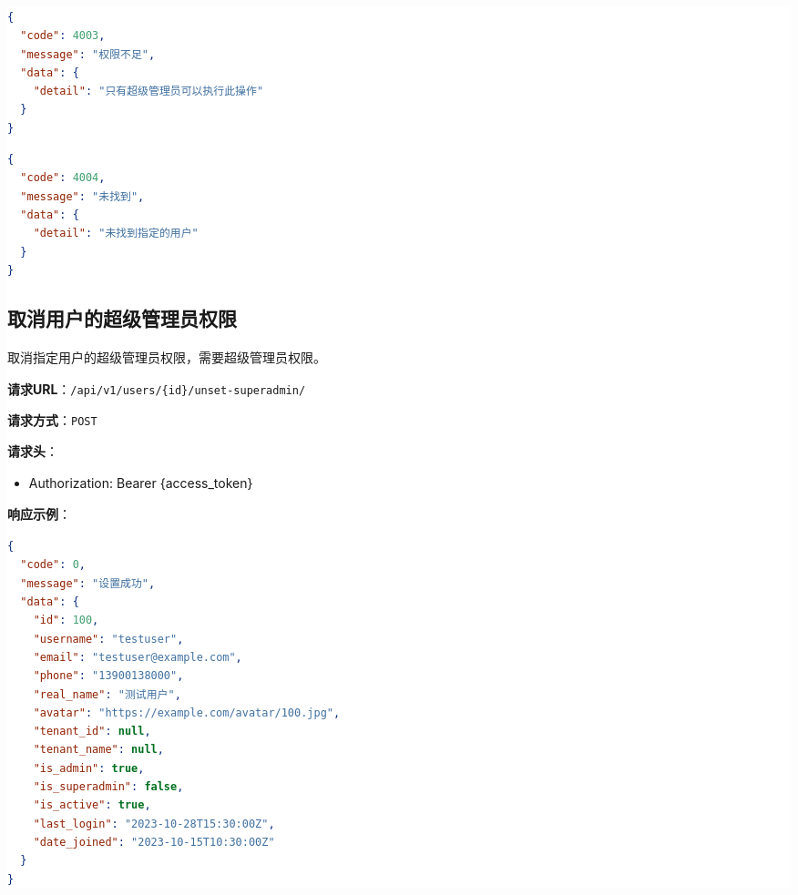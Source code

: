 ```json
{
  "code": 4003,
  "message": "权限不足",
  "data": {
    "detail": "只有超级管理员可以执行此操作"
  }
}
```

```json
{
  "code": 4004,
  "message": "未找到",
  "data": {
    "detail": "未找到指定的用户"
  }
}
```

## 取消用户的超级管理员权限

取消指定用户的超级管理员权限，需要超级管理员权限。

**请求URL**：`/api/v1/users/{id}/unset-superadmin/`

**请求方式**：`POST`

**请求头**：
- Authorization: Bearer {access_token}

**响应示例**：

```json
{
  "code": 0,
  "message": "设置成功",
  "data": {
    "id": 100,
    "username": "testuser",
    "email": "testuser@example.com",
    "phone": "13900138000",
    "real_name": "测试用户",
    "avatar": "https://example.com/avatar/100.jpg",
    "tenant_id": null,
    "tenant_name": null,
    "is_admin": true,
    "is_superadmin": false,
    "is_active": true,
    "last_login": "2023-10-28T15:30:00Z",
    "date_joined": "2023-10-15T10:30:00Z"
  }
}
```
